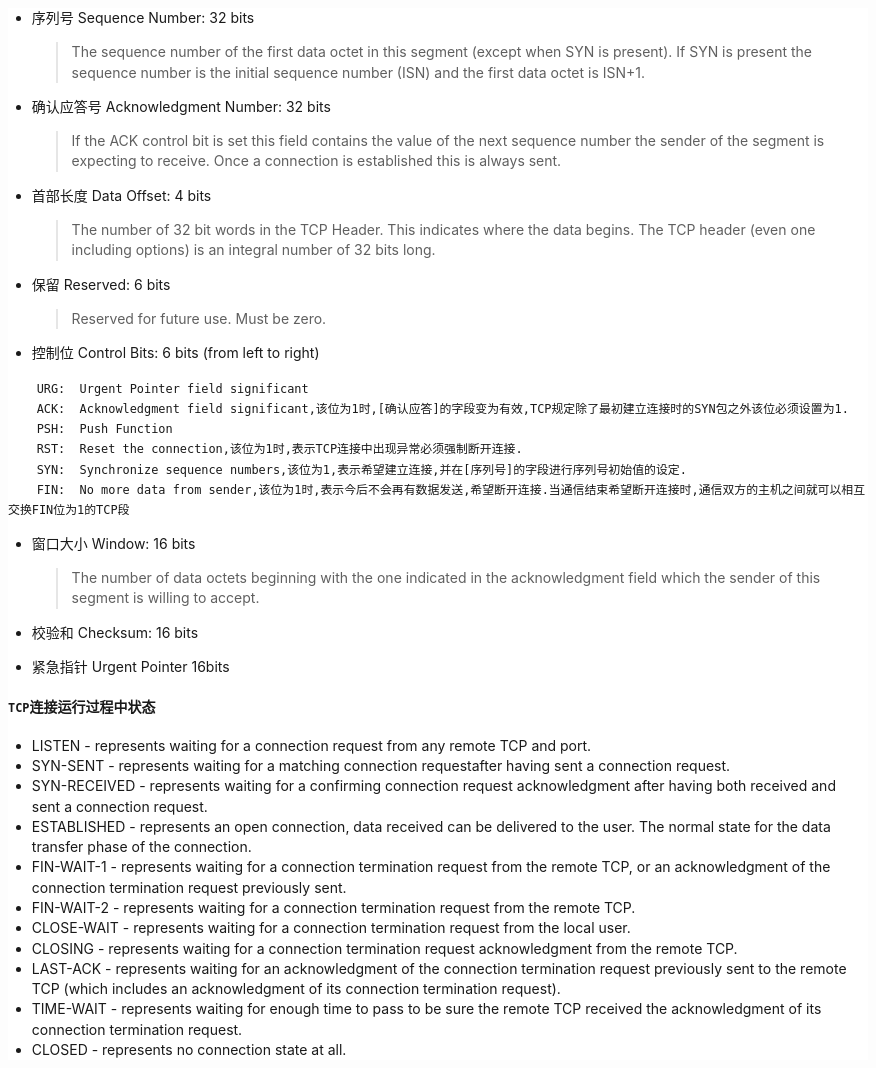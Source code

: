 * 序列号 Sequence Number:  32 bits 

  > The sequence number of the first data octet in this segment (except when SYN is present). If SYN is present the sequence number is the initial sequence number (ISN) and the first data octet is ISN+1.

* 确认应答号 Acknowledgment Number:  32 bits

  > If the ACK control bit is set this field contains the value of the next sequence number the sender of the segment is expecting to receive.  Once a connection is established this is always sent.

* 首部长度 Data Offset:  4 bits

  > The number of 32 bit words in the TCP Header.  This indicates where the data begins.  The TCP header (even one including options) is an integral number of 32 bits long.

* 保留 Reserved:  6 bits

  > Reserved for future use.  Must be zero.

*  控制位 Control Bits:  6 bits (from left to right)

  ```
      URG:  Urgent Pointer field significant
      ACK:  Acknowledgment field significant,该位为1时,[确认应答]的字段变为有效,TCP规定除了最初建立连接时的SYN包之外该位必须设置为1.
      PSH:  Push Function
      RST:  Reset the connection,该位为1时,表示TCP连接中出现异常必须强制断开连接.
      SYN:  Synchronize sequence numbers,该位为1,表示希望建立连接,并在[序列号]的字段进行序列号初始值的设定.
      FIN:  No more data from sender,该位为1时,表示今后不会再有数据发送,希望断开连接.当通信结束希望断开连接时,通信双方的主机之间就可以相互交换FIN位为1的TCP段
  ```

* 窗口大小 Window:  16 bits

  > The number of data octets beginning with the one indicated in the acknowledgment field which the sender of this segment is willing to accept.

* 校验和 Checksum:  16 bits

* 紧急指针 Urgent Pointer  16bits

#### `TCP`连接运行过程中状态

* LISTEN - represents waiting for a connection request from any remote TCP and port.
* SYN-SENT - represents waiting for a matching connection requestafter having sent a connection request.
* SYN-RECEIVED - represents waiting for a confirming connection request acknowledgment after having both received and sent a connection request.
* ESTABLISHED - represents an open connection, data received can be delivered to the user.  The normal state for the data transfer phase of the connection.
* FIN-WAIT-1 - represents waiting for a connection termination request from the remote TCP, or an acknowledgment of the connection termination request previously sent.
* FIN-WAIT-2 - represents waiting for a connection termination request from the remote TCP.
* CLOSE-WAIT - represents waiting for a connection termination request from the local user.
* CLOSING - represents waiting for a connection termination request acknowledgment from the remote TCP.
*  LAST-ACK - represents waiting for an acknowledgment of the connection termination request previously sent to the remote TCP (which includes an acknowledgment of its connection termination request).
* TIME-WAIT - represents waiting for enough time to pass to be sure the remote TCP received the acknowledgment of its connection termination request.
* CLOSED - represents no connection state at all.
